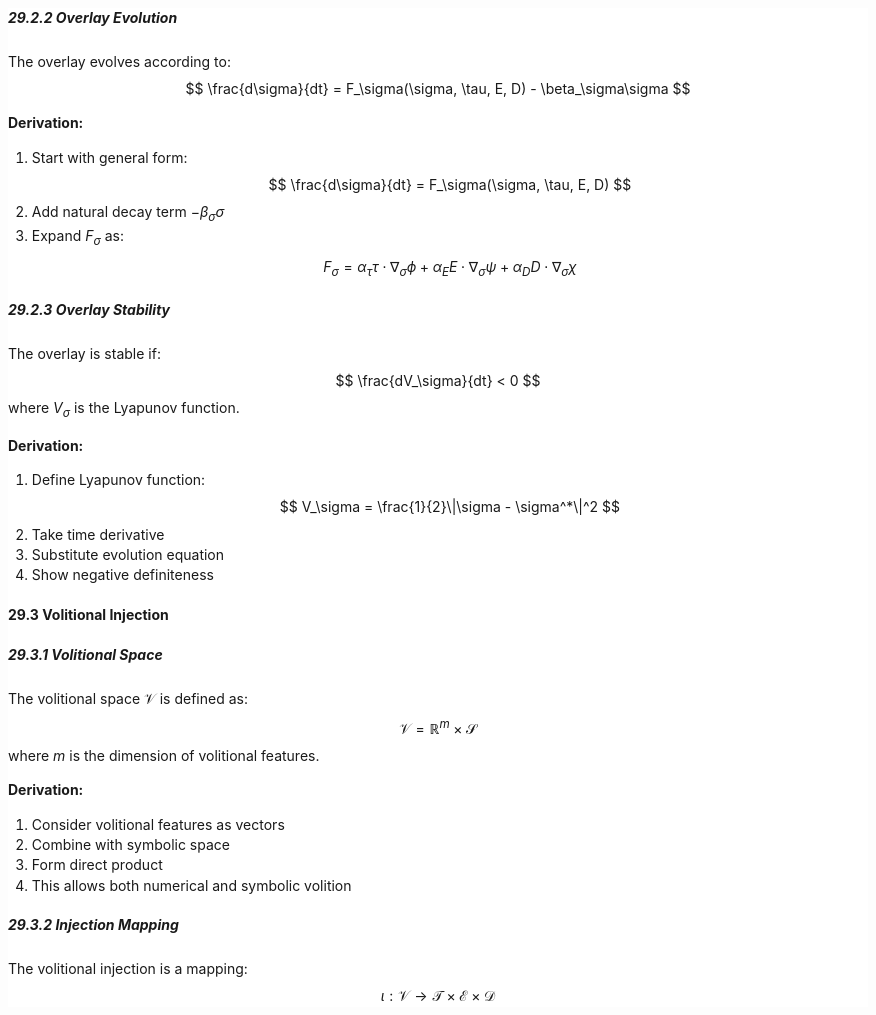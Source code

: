 ##### 29.2.2 Overlay Evolution
The overlay evolves according to:
$$
\frac{d\sigma}{dt} = F_\sigma(\sigma, \tau, E, D) - \beta_\sigma\sigma
$$

**Derivation:**
1. Start with general form:
   $$
   \frac{d\sigma}{dt} = F_\sigma(\sigma, \tau, E, D)
   $$
2. Add natural decay term $-\beta_\sigma\sigma$
3. Expand $F_\sigma$ as:
   $$
   F_\sigma = \alpha_\tau \tau \cdot \nabla_\sigma \phi + \alpha_E E \cdot \nabla_\sigma \psi + \alpha_D D \cdot \nabla_\sigma \chi
   $$

##### 29.2.3 Overlay Stability
The overlay is stable if:
$$
\frac{dV_\sigma}{dt} < 0
$$
where $V_\sigma$ is the Lyapunov function.

**Derivation:**
1. Define Lyapunov function:
   $$
   V_\sigma = \frac{1}{2}\|\sigma - \sigma^*\|^2
   $$
2. Take time derivative
3. Substitute evolution equation
4. Show negative definiteness

#### 29.3 Volitional Injection

##### 29.3.1 Volitional Space
The volitional space $\mathcal{V}$ is defined as:
$$
\mathcal{V} = \mathbb{R}^m \times \mathcal{S}
$$
where $m$ is the dimension of volitional features.

**Derivation:**
1. Consider volitional features as vectors
2. Combine with symbolic space
3. Form direct product
4. This allows both numerical and symbolic volition

##### 29.3.2 Injection Mapping
The volitional injection is a mapping:
$$
\iota: \mathcal{V} \to \mathcal{T} \times \mathcal{E} \times \mathcal{D}
$$
